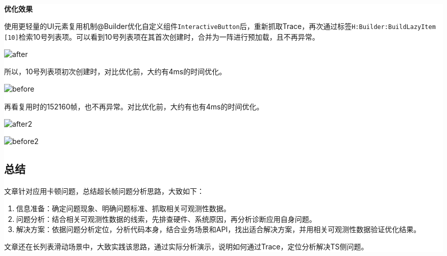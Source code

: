 

**优化效果**

使用更轻量的UI元素复用机制@Builder优化自定义组件`InteractiveButton`后，重新抓取Trace，再次通过标签`H:Builder:BuildLazyItem [10]`检索10号列表项。可以看到10号列表项在其首次创建时，合并为一阵进行预加载，且不再异常。

![after](./figures/after.png)

所以，10号列表项初次创建时，对比优化前，大约有4ms的时间优化。

![before](./figures/before.png)

再看复用时的152160帧，也不再异常。对比优化前，大约有也有4ms的时间优化。

![after2](./figures/after2.png)

![before2](./figures/before2.png)

## 总结

文章针对应用卡顿问题，总结超长帧问题分析思路，大致如下：

1. 信息准备：确定问题现象、明确问题标准、抓取相关可观测性数据。
2. 问题分析：结合相关可观测性数据的线索，先排查硬件、系统原因，再分析诊断应用自身问题。
3. 解决方案：依据问题分析定位，分析代码本身，结合业务场景和API，找出适合解决方案，并用相关可观测性数据验证优化结果。

文章还在长列表滑动场景中，大致实践该思路，通过实际分析演示，说明如何通过Trace，定位分析解决TS侧问题。
